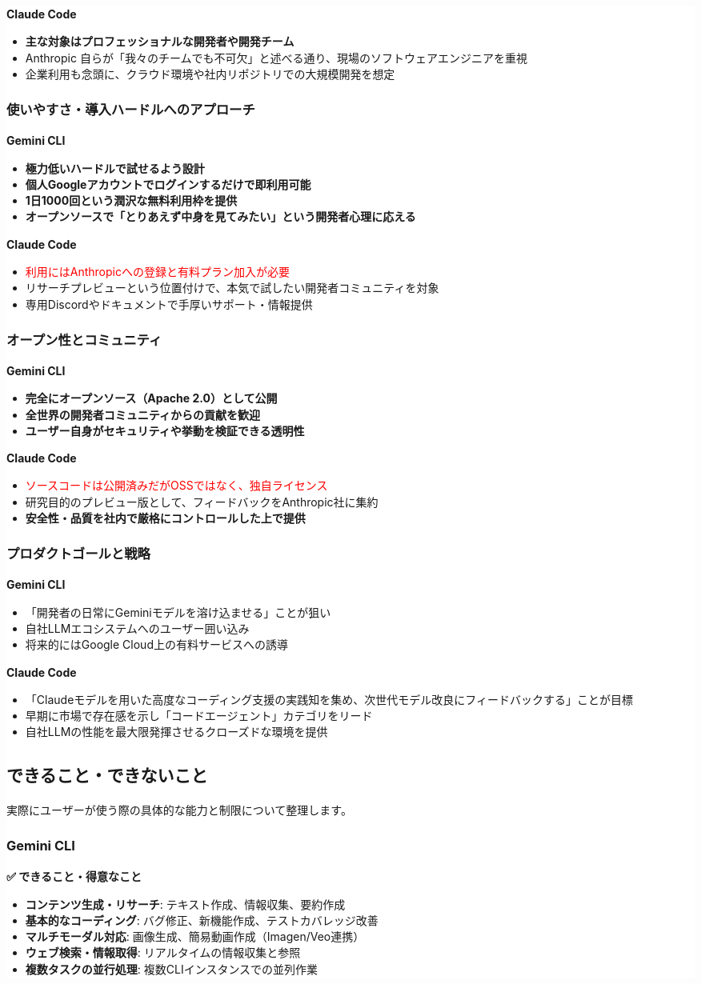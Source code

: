 **Claude Code**
- **主な対象はプロフェッショナルな開発者や開発チーム**
- Anthropic 自らが「我々のチームでも不可欠」と述べる通り、現場のソフトウェアエンジニアを重視
- 企業利用も念頭に、クラウド環境や社内リポジトリでの大規模開発を想定

### 使いやすさ・導入ハードルへのアプローチ

**Gemini CLI**
- **極力低いハードルで試せるよう設計**
- **個人Googleアカウントでログインするだけで即利用可能**
- **1日1000回という潤沢な無料利用枠を提供**
- **オープンソースで「とりあえず中身を見てみたい」という開発者心理に応える**

**Claude Code**
- <span style="color: red">利用にはAnthropicへの登録と有料プラン加入が必要</span>
- リサーチプレビューという位置付けで、本気で試したい開発者コミュニティを対象
- 専用Discordやドキュメントで手厚いサポート・情報提供

### オープン性とコミュニティ

**Gemini CLI**
- **完全にオープンソース（Apache 2.0）として公開**
- **全世界の開発者コミュニティからの貢献を歓迎**
- **ユーザー自身がセキュリティや挙動を検証できる透明性**

**Claude Code**
- <span style="color: red">ソースコードは公開済みだがOSSではなく、独自ライセンス</span>
- 研究目的のプレビュー版として、フィードバックをAnthropic社に集約
- **安全性・品質を社内で厳格にコントロールした上で提供**

### プロダクトゴールと戦略

**Gemini CLI**
- 「開発者の日常にGeminiモデルを溶け込ませる」ことが狙い
- 自社LLMエコシステムへのユーザー囲い込み
- 将来的にはGoogle Cloud上の有料サービスへの誘導

**Claude Code**
- 「Claudeモデルを用いた高度なコーディング支援の実践知を集め、次世代モデル改良にフィードバックする」ことが目標
- 早期に市場で存在感を示し「コードエージェント」カテゴリをリード
- 自社LLMの性能を最大限発揮させるクローズドな環境を提供

## できること・できないこと

実際にユーザーが使う際の具体的な能力と制限について整理します。

### Gemini CLI

**✅ できること・得意なこと**
- **コンテンツ生成・リサーチ**: テキスト作成、情報収集、要約作成
- **基本的なコーディング**: バグ修正、新機能作成、テストカバレッジ改善
- **マルチモーダル対応**: 画像生成、簡易動画作成（Imagen/Veo連携）
- **ウェブ検索・情報取得**: リアルタイムの情報収集と参照
- **複数タスクの並行処理**: 複数CLIインスタンスでの並列作業
